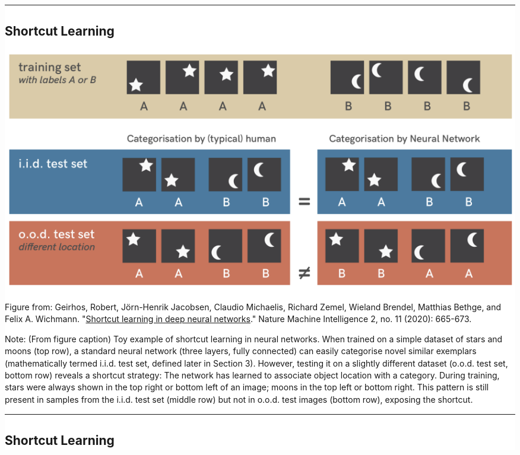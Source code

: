 

----
## Shortcut Learning 

![Shortcut learning illustration from paper below](shortcutlearning.png)



Figure from: Geirhos, Robert, Jörn-Henrik Jacobsen, Claudio Michaelis, Richard Zemel, Wieland Brendel, Matthias Bethge, and Felix A. Wichmann. "[Shortcut learning in deep neural networks](https://arxiv.org/abs/2004.07780)." Nature Machine Intelligence 2, no. 11 (2020): 665-673.

Note: (From figure caption) Toy example of shortcut learning in neural networks. When trained on a simple dataset
of stars and moons (top row), a standard neural network (three layers, fully connected) can easily
categorise novel similar exemplars (mathematically termed i.i.d. test set, defined later in Section 3).
However, testing it on a slightly different dataset (o.o.d. test set, bottom row) reveals a shortcut
strategy: The network has learned to associate object location with a category. During training,
stars were always shown in the top right or bottom left of an image; moons in the top left or bottom
right. This pattern is still present in samples from the i.i.d. test set (middle row) but not in o.o.d. test
images (bottom row), exposing the shortcut.


----
## Shortcut Learning 
